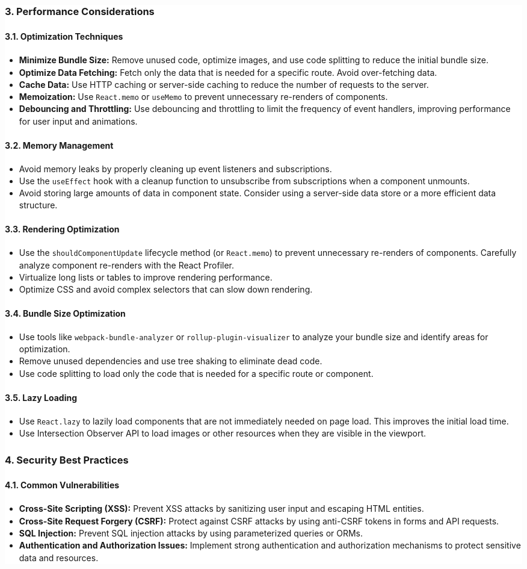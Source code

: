 
### 3. Performance Considerations

#### 3.1. Optimization Techniques

*   **Minimize Bundle Size:**  Remove unused code, optimize images, and use code splitting to reduce the initial bundle size.
*   **Optimize Data Fetching:**  Fetch only the data that is needed for a specific route. Avoid over-fetching data.
*   **Cache Data:** Use HTTP caching or server-side caching to reduce the number of requests to the server.
*   **Memoization:** Use `React.memo` or `useMemo` to prevent unnecessary re-renders of components.
*   **Debouncing and Throttling:** Use debouncing and throttling to limit the frequency of event handlers, improving performance for user input and animations.

#### 3.2. Memory Management

*   Avoid memory leaks by properly cleaning up event listeners and subscriptions.
*   Use the `useEffect` hook with a cleanup function to unsubscribe from subscriptions when a component unmounts.
*   Avoid storing large amounts of data in component state. Consider using a server-side data store or a more efficient data structure.

#### 3.3. Rendering Optimization

*   Use the `shouldComponentUpdate` lifecycle method (or `React.memo`) to prevent unnecessary re-renders of components. Carefully analyze component re-renders with the React Profiler.
*   Virtualize long lists or tables to improve rendering performance.
*   Optimize CSS and avoid complex selectors that can slow down rendering.

#### 3.4. Bundle Size Optimization

*   Use tools like `webpack-bundle-analyzer` or `rollup-plugin-visualizer` to analyze your bundle size and identify areas for optimization.
*   Remove unused dependencies and use tree shaking to eliminate dead code.
*   Use code splitting to load only the code that is needed for a specific route or component.

#### 3.5. Lazy Loading

*   Use `React.lazy` to lazily load components that are not immediately needed on page load.  This improves the initial load time.
*   Use Intersection Observer API to load images or other resources when they are visible in the viewport.


### 4. Security Best Practices

#### 4.1. Common Vulnerabilities

*   **Cross-Site Scripting (XSS):**  Prevent XSS attacks by sanitizing user input and escaping HTML entities.
*   **Cross-Site Request Forgery (CSRF):**  Protect against CSRF attacks by using anti-CSRF tokens in forms and API requests.
*   **SQL Injection:**  Prevent SQL injection attacks by using parameterized queries or ORMs.
*   **Authentication and Authorization Issues:**  Implement strong authentication and authorization mechanisms to protect sensitive data and resources.

